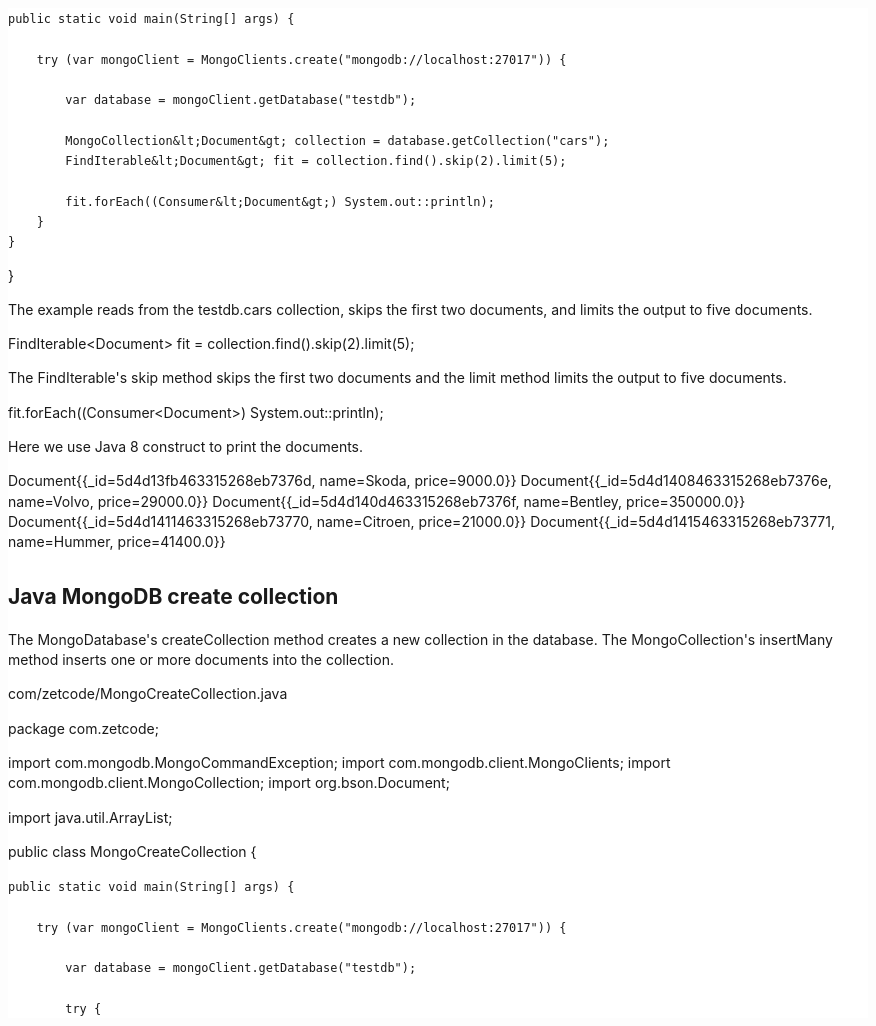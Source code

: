     public static void main(String[] args) {

        try (var mongoClient = MongoClients.create("mongodb://localhost:27017")) {

            var database = mongoClient.getDatabase("testdb");

            MongoCollection&lt;Document&gt; collection = database.getCollection("cars");
            FindIterable&lt;Document&gt; fit = collection.find().skip(2).limit(5);

            fit.forEach((Consumer&lt;Document&gt;) System.out::println);
        }
    }
}

The example reads from the testdb.cars collection, skips the first
two documents, and limits the output to five documents.

FindIterable&lt;Document&gt; fit = collection.find().skip(2).limit(5);

The FindIterable's skip method skips the first two documents
and the limit method limits the output to five documents.

fit.forEach((Consumer&lt;Document&gt;) System.out::println);

Here we use Java 8 construct to print the documents.

Document{{_id=5d4d13fb463315268eb7376d, name=Skoda, price=9000.0}}
Document{{_id=5d4d1408463315268eb7376e, name=Volvo, price=29000.0}}
Document{{_id=5d4d140d463315268eb7376f, name=Bentley, price=350000.0}}
Document{{_id=5d4d1411463315268eb73770, name=Citroen, price=21000.0}}
Document{{_id=5d4d1415463315268eb73771, name=Hummer, price=41400.0}}

## Java MongoDB create collection

The MongoDatabase's createCollection method
creates a new collection in the database. The MongoCollection's
insertMany method inserts one or more documents into the
collection.

com/zetcode/MongoCreateCollection.java
  

package com.zetcode;

import com.mongodb.MongoCommandException;
import com.mongodb.client.MongoClients;
import com.mongodb.client.MongoCollection;
import org.bson.Document;

import java.util.ArrayList;

public class MongoCreateCollection {

    public static void main(String[] args) {

        try (var mongoClient = MongoClients.create("mongodb://localhost:27017")) {

            var database = mongoClient.getDatabase("testdb");

            try {
